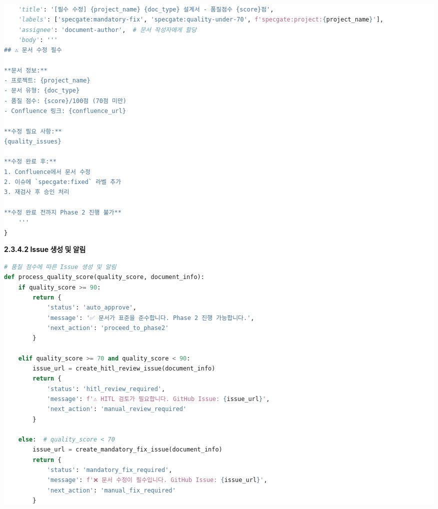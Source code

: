 ```python
    'title': '[필수 수정] {project_name} {doc_type} 설계서 - 품질점수 {score}점',
    'labels': ['specgate:mandatory-fix', 'specgate:quality-under-70', f'specgate:project:{project_name}'],
    'assignee': 'document-author',  # 문서 작성자에게 할당
    'body': '''
## ⚠️ 문서 수정 필수

**문서 정보:**
- 프로젝트: {project_name}
- 문서 유형: {doc_type}
- 품질 점수: {score}/100점 (70점 미만)
- Confluence 링크: {confluence_url}

**수정 필요 사항:**
{quality_issues}

**수정 완료 후:**
1. Confluence에서 문서 수정
2. 이슈에 `specgate:fixed` 라벨 추가
3. 재검사 후 승인 처리

**수정 완료 전까지 Phase 2 진행 불가**
    '''
}
```

**2.3.4.2 Issue 생성 및 알림**

```python
# 품질 점수에 따른 Issue 생성 및 알림
def process_quality_score(quality_score, document_info):
    if quality_score >= 90:
        return {
            'status': 'auto_approve',
            'message': '✅ 문서가 표준을 준수합니다. Phase 2 진행 가능합니다.',
            'next_action': 'proceed_to_phase2'
        }
    
    elif quality_score >= 70 and quality_score < 90:
        issue_url = create_hitl_review_issue(document_info)
        return {
            'status': 'hitl_review_required',
            'message': f'⚠️ HITL 검토가 필요합니다. GitHub Issue: {issue_url}',
            'next_action': 'manual_review_required'
        }
    
    else:  # quality_score < 70
        issue_url = create_mandatory_fix_issue(document_info)
        return {
            'status': 'mandatory_fix_required',
            'message': f'❌ 문서 수정이 필수입니다. GitHub Issue: {issue_url}',
            'next_action': 'manual_fix_required'
        }
```
